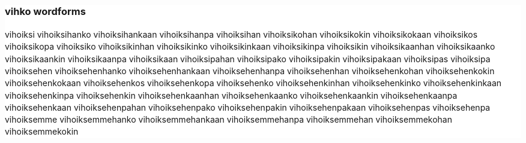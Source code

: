 
### vihko wordforms

vihoiksi
vihoiksihanko
vihoiksihankaan
vihoiksihanpa
vihoiksihan
vihoiksikohan
vihoiksikokin
vihoiksikokaan
vihoiksikos
vihoiksikopa
vihoiksiko
vihoiksikinhan
vihoiksikinko
vihoiksikinkaan
vihoiksikinpa
vihoiksikin
vihoiksikaanhan
vihoiksikaanko
vihoiksikaankin
vihoiksikaanpa
vihoiksikaan
vihoiksipahan
vihoiksipako
vihoiksipakin
vihoiksipakaan
vihoiksipas
vihoiksipa
vihoiksehen
vihoiksehenhanko
vihoiksehenhankaan
vihoiksehenhanpa
vihoiksehenhan
vihoiksehenkohan
vihoiksehenkokin
vihoiksehenkokaan
vihoiksehenkos
vihoiksehenkopa
vihoiksehenko
vihoiksehenkinhan
vihoiksehenkinko
vihoiksehenkinkaan
vihoiksehenkinpa
vihoiksehenkin
vihoiksehenkaanhan
vihoiksehenkaanko
vihoiksehenkaankin
vihoiksehenkaanpa
vihoiksehenkaan
vihoiksehenpahan
vihoiksehenpako
vihoiksehenpakin
vihoiksehenpakaan
vihoiksehenpas
vihoiksehenpa
vihoiksemme
vihoiksemmehanko
vihoiksemmehankaan
vihoiksemmehanpa
vihoiksemmehan
vihoiksemmekohan
vihoiksemmekokin